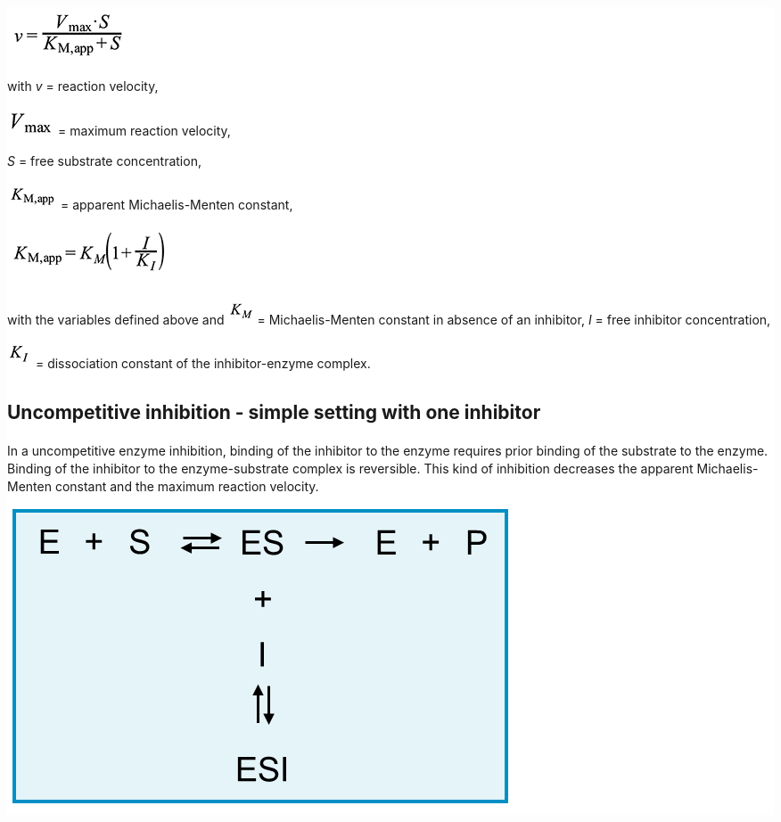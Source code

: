 ![Reaction velocity in a reversible competitive inhibition](../../.gitbook/assets/equation-16-4.png)

with _v_ = reaction velocity,

![Image](../../.gitbook/assets/equation-16-1b%20%281%29.png) = maximum reaction velocity,

_S_ = free substrate concentration,

![Image](../../.gitbook/assets/k-m-app.png) = apparent Michaelis-Menten constant,

![Apparent Michaelis-Menten constant for inhibition of the enzyme E by inhibitor I in a reversible competitive inhibition](../../.gitbook/assets/equation-16-5.png)

with the variables defined above and ![Image](../../.gitbook/assets/k-m%20%281%29.png) = Michaelis-Menten constant in absence of an inhibitor, _I_ = free inhibitor concentration,

![Image](../../.gitbook/assets/k-i%20%281%29.png) = dissociation constant of the inhibitor-enzyme complex.

## Uncompetitive inhibition - simple setting with one inhibitor‌

In a uncompetitive enzyme inhibition, binding of the inhibitor to the enzyme requires prior binding of the substrate to the enzyme. Binding of the inhibitor to the enzyme-substrate complex is reversible. This kind of inhibition decreases the apparent Michaelis-Menten constant and the maximum reaction velocity.

![Schematic representation of a non-competitive inhibition.](../../.gitbook/assets/uncompetitiveinhibition.png)
